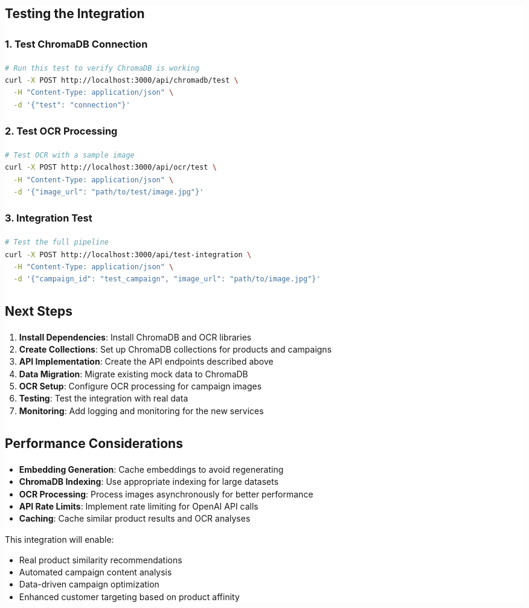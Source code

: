 ## Testing the Integration

### 1. Test ChromaDB Connection
```bash
# Run this test to verify ChromaDB is working
curl -X POST http://localhost:3000/api/chromadb/test \
  -H "Content-Type: application/json" \
  -d '{"test": "connection"}'
```

### 2. Test OCR Processing
```bash
# Test OCR with a sample image
curl -X POST http://localhost:3000/api/ocr/test \
  -H "Content-Type: application/json" \
  -d '{"image_url": "path/to/test/image.jpg"}'
```

### 3. Integration Test
```bash
# Test the full pipeline
curl -X POST http://localhost:3000/api/test-integration \
  -H "Content-Type: application/json" \
  -d '{"campaign_id": "test_campaign", "image_url": "path/to/image.jpg"}'
```

## Next Steps

1. **Install Dependencies**: Install ChromaDB and OCR libraries
2. **Create Collections**: Set up ChromaDB collections for products and campaigns
3. **API Implementation**: Create the API endpoints described above
4. **Data Migration**: Migrate existing mock data to ChromaDB
5. **OCR Setup**: Configure OCR processing for campaign images
6. **Testing**: Test the integration with real data
7. **Monitoring**: Add logging and monitoring for the new services

## Performance Considerations

- **Embedding Generation**: Cache embeddings to avoid regenerating
- **ChromaDB Indexing**: Use appropriate indexing for large datasets
- **OCR Processing**: Process images asynchronously for better performance
- **API Rate Limits**: Implement rate limiting for OpenAI API calls
- **Caching**: Cache similar product results and OCR analyses

This integration will enable:
- Real product similarity recommendations
- Automated campaign content analysis
- Data-driven campaign optimization
- Enhanced customer targeting based on product affinity
